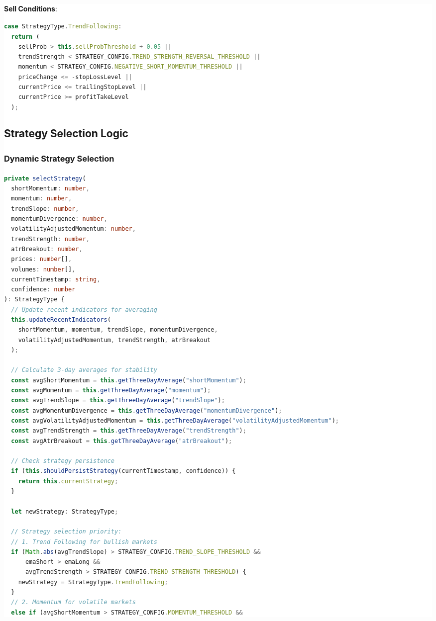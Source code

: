 **Sell Conditions**:

```typescript
case StrategyType.TrendFollowing:
  return (
    sellProb > this.sellProbThreshold + 0.05 ||
    trendStrength < STRATEGY_CONFIG.TREND_STRENGTH_REVERSAL_THRESHOLD ||
    momentum < STRATEGY_CONFIG.NEGATIVE_SHORT_MOMENTUM_THRESHOLD ||
    priceChange <= -stopLossLevel ||
    currentPrice <= trailingStopLevel ||
    currentPrice >= profitTakeLevel
  );
```

## Strategy Selection Logic

### Dynamic Strategy Selection

```typescript
private selectStrategy(
  shortMomentum: number,
  momentum: number,
  trendSlope: number,
  momentumDivergence: number,
  volatilityAdjustedMomentum: number,
  trendStrength: number,
  atrBreakout: number,
  prices: number[],
  volumes: number[],
  currentTimestamp: string,
  confidence: number
): StrategyType {
  // Update recent indicators for averaging
  this.updateRecentIndicators(
    shortMomentum, momentum, trendSlope, momentumDivergence,
    volatilityAdjustedMomentum, trendStrength, atrBreakout
  );

  // Calculate 3-day averages for stability
  const avgShortMomentum = this.getThreeDayAverage("shortMomentum");
  const avgMomentum = this.getThreeDayAverage("momentum");
  const avgTrendSlope = this.getThreeDayAverage("trendSlope");
  const avgMomentumDivergence = this.getThreeDayAverage("momentumDivergence");
  const avgVolatilityAdjustedMomentum = this.getThreeDayAverage("volatilityAdjustedMomentum");
  const avgTrendStrength = this.getThreeDayAverage("trendStrength");
  const avgAtrBreakout = this.getThreeDayAverage("atrBreakout");

  // Check strategy persistence
  if (this.shouldPersistStrategy(currentTimestamp, confidence)) {
    return this.currentStrategy;
  }

  let newStrategy: StrategyType;

  // Strategy selection priority:
  // 1. Trend Following for bullish markets
  if (Math.abs(avgTrendSlope) > STRATEGY_CONFIG.TREND_SLOPE_THRESHOLD &&
      emaShort > emaLong &&
      avgTrendStrength > STRATEGY_CONFIG.TREND_STRENGTH_THRESHOLD) {
    newStrategy = StrategyType.TrendFollowing;
  }
  // 2. Momentum for volatile markets
  else if (avgShortMomentum > STRATEGY_CONFIG.MOMENTUM_THRESHOLD &&
```